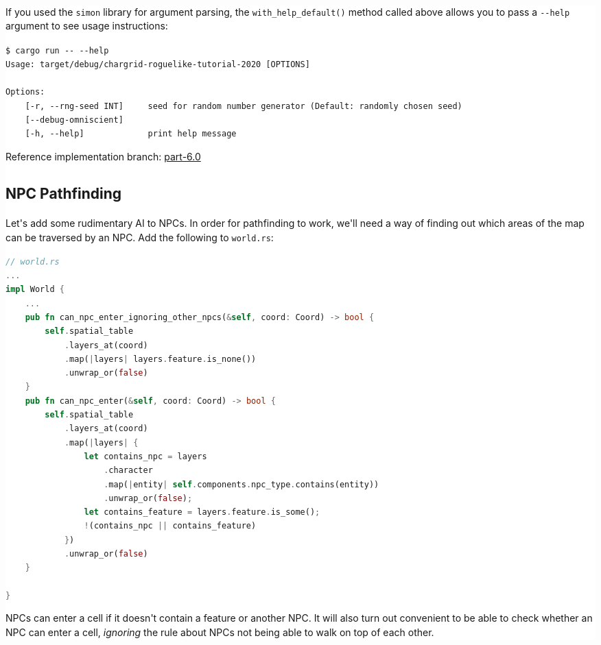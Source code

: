 If you used the `simon` library for argument parsing, the `with_help_default()` method called above allows you to pass a `--help`
argument to see usage instructions:

```
$ cargo run -- --help
Usage: target/debug/chargrid-roguelike-tutorial-2020 [OPTIONS]

Options:
    [-r, --rng-seed INT]     seed for random number generator (Default: randomly chosen seed)
    [--debug-omniscient]
    [-h, --help]             print help message
```

Reference implementation branch: [part-6.0](https://github.com/gridbugs/chargrid-roguelike-tutorial-2020/tree/part-6.0)

## NPC Pathfinding

Let's add some rudimentary AI to NPCs. In order for pathfinding to work, we'll need a way of finding out which areas
of the map can be traversed by an NPC. Add the following to `world.rs`:

```rust
// world.rs
...
impl World {
    ...
    pub fn can_npc_enter_ignoring_other_npcs(&self, coord: Coord) -> bool {
        self.spatial_table
            .layers_at(coord)
            .map(|layers| layers.feature.is_none())
            .unwrap_or(false)
    }
    pub fn can_npc_enter(&self, coord: Coord) -> bool {
        self.spatial_table
            .layers_at(coord)
            .map(|layers| {
                let contains_npc = layers
                    .character
                    .map(|entity| self.components.npc_type.contains(entity))
                    .unwrap_or(false);
                let contains_feature = layers.feature.is_some();
                !(contains_npc || contains_feature)
            })
            .unwrap_or(false)
    }

}
```

NPCs can enter a cell if it doesn't contain a feature or another NPC. It will also turn out convenient to be able to
check whether an NPC can enter a cell, _ignoring_ the rule about NPCs not being able to walk on top of each other.
